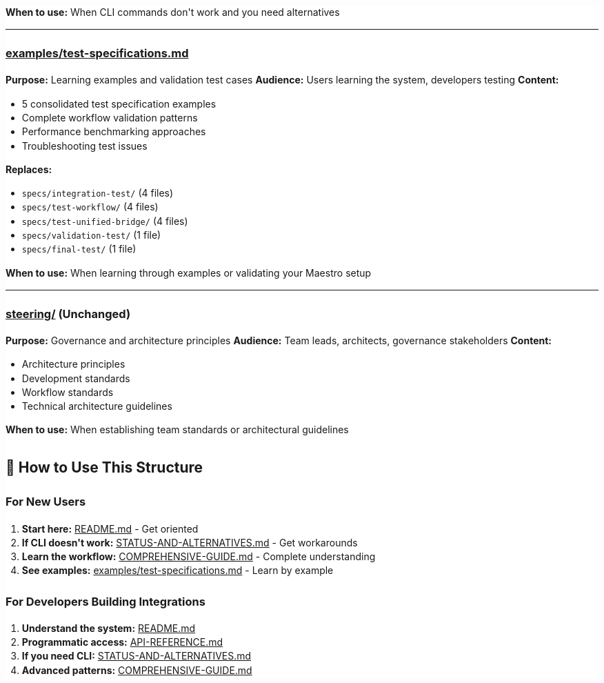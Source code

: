 **When to use:** When CLI commands don't work and you need alternatives

---

### [examples/test-specifications.md](./maestro/examples/test-specifications.md)
**Purpose:** Learning examples and validation test cases
**Audience:** Users learning the system, developers testing
**Content:**
- 5 consolidated test specification examples
- Complete workflow validation patterns
- Performance benchmarking approaches
- Troubleshooting test issues

**Replaces:**
- `specs/integration-test/` (4 files)
- `specs/test-workflow/` (4 files)
- `specs/test-unified-bridge/` (4 files)
- `specs/validation-test/` (1 file)
- `specs/final-test/` (1 file)

**When to use:** When learning through examples or validating your Maestro setup

---

### [steering/](./maestro/steering/) (Unchanged)
**Purpose:** Governance and architecture principles
**Audience:** Team leads, architects, governance stakeholders
**Content:**
- Architecture principles
- Development standards
- Workflow standards
- Technical architecture guidelines

**When to use:** When establishing team standards or architectural guidelines

## 🚀 How to Use This Structure

### For New Users
1. **Start here:** [README.md](./maestro/README.md) - Get oriented
2. **If CLI doesn't work:** [STATUS-AND-ALTERNATIVES.md](./maestro/STATUS-AND-ALTERNATIVES.md) - Get workarounds
3. **Learn the workflow:** [COMPREHENSIVE-GUIDE.md](./maestro/COMPREHENSIVE-GUIDE.md) - Complete understanding
4. **See examples:** [examples/test-specifications.md](./maestro/examples/test-specifications.md) - Learn by example

### For Developers Building Integrations
1. **Understand the system:** [README.md](./maestro/README.md)
2. **Programmatic access:** [API-REFERENCE.md](./maestro/API-REFERENCE.md)
3. **If you need CLI:** [STATUS-AND-ALTERNATIVES.md](./maestro/STATUS-AND-ALTERNATIVES.md)
4. **Advanced patterns:** [COMPREHENSIVE-GUIDE.md](./maestro/COMPREHENSIVE-GUIDE.md)
